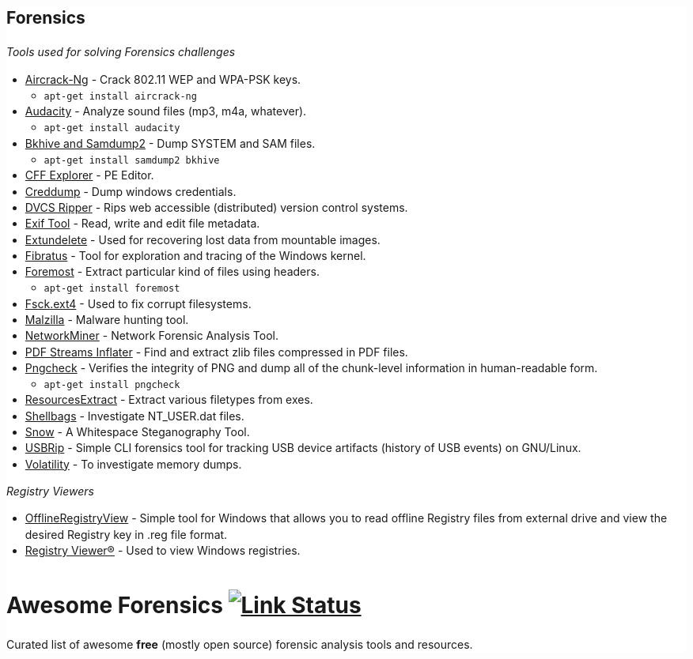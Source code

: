 ## Forensics

*Tools used for solving Forensics challenges*

- [Aircrack-Ng](http://www.aircrack-ng.org/) - Crack 802.11 WEP and WPA-PSK keys.
  - `apt-get install aircrack-ng`
- [Audacity](http://sourceforge.net/projects/audacity/) - Analyze sound files (mp3, m4a, whatever).
  - `apt-get install audacity`
- [Bkhive and Samdump2](http://sourceforge.net/projects/ophcrack/files/samdump2/) - Dump SYSTEM and SAM files.
  - `apt-get install samdump2 bkhive`
- [CFF Explorer](http://www.ntcore.com/exsuite.php) - PE Editor.
- [Creddump](https://github.com/moyix/creddump) - Dump windows credentials.
- [DVCS Ripper](https://github.com/kost/dvcs-ripper) - Rips web accessible (distributed) version control systems.
- [Exif Tool](http://www.sno.phy.queensu.ca/~phil/exiftool/) - Read, write and edit file metadata.
- [Extundelete](http://extundelete.sourceforge.net/) - Used for recovering lost data from mountable images.
- [Fibratus](https://github.com/rabbitstack/fibratus) - Tool for exploration and tracing of the Windows kernel.
- [Foremost](http://foremost.sourceforge.net/) - Extract particular kind of files using headers.
  - `apt-get install foremost`
- [Fsck.ext4](http://linux.die.net/man/8/fsck.ext3) - Used to fix corrupt filesystems.
- [Malzilla](http://malzilla.sourceforge.net/) - Malware hunting tool.
- [NetworkMiner](http://www.netresec.com/?page=NetworkMiner) - Network Forensic Analysis Tool.
- [PDF Streams Inflater](http://malzilla.sourceforge.net/downloads.html) - Find and extract zlib files compressed in PDF files.
- [Pngcheck](http://www.libpng.org/pub/png/apps/pngcheck.html) - Verifies the integrity of PNG and dump all of the chunk-level information in human-readable form.
  - `apt-get install pngcheck`
- [ResourcesExtract](http://www.nirsoft.net/utils/resources_extract.html) - Extract various filetypes from exes.
- [Shellbags](https://github.com/williballenthin/shellbags) - Investigate NT\_USER.dat files.
- [Snow](https://sbmlabs.com/notes/snow_whitespace_steganography_tool) - A Whitespace Steganography Tool.
- [USBRip](https://github.com/snovvcrash/usbrip) - Simple CLI forensics tool for tracking USB device artifacts (history of USB events) on GNU/Linux.
- [Volatility](https://github.com/volatilityfoundation/volatility) - To investigate memory dumps.

*Registry Viewers*
- [OfflineRegistryView](https://www.nirsoft.net/utils/offline_registry_view.html) - Simple tool for Windows that allows you to read offline Registry files from external drive and view the desired Registry key in .reg file format.
- [Registry Viewer®](https://accessdata.com/product-download/registry-viewer-2-0-0) - Used to view Windows registries.

# Awesome Forensics [![Link Status](https://github.com/cugu/awesome-forensics/workflows/CI/badge.svg)](https://github.com/cugu/awesome-forensics)

Curated list of awesome **free** (mostly open source) forensic analysis tools and resources.
